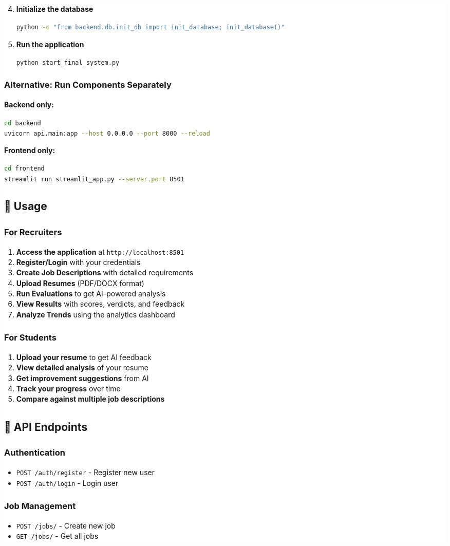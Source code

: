 4. **Initialize the database**
   ```bash
   python -c "from backend.db.init_db import init_database; init_database()"
   ```

5. **Run the application**
   ```bash
   python start_final_system.py
   ```

### Alternative: Run Components Separately

**Backend only:**
```bash
cd backend
uvicorn api.main:app --host 0.0.0.0 --port 8000 --reload
```

**Frontend only:**
```bash
cd frontend
streamlit run streamlit_app.py --server.port 8501
```

## 📖 Usage

### For Recruiters

1. **Access the application** at `http://localhost:8501`
2. **Register/Login** with your credentials
3. **Create Job Descriptions** with detailed requirements
4. **Upload Resumes** (PDF/DOCX format)
5. **Run Evaluations** to get AI-powered analysis
6. **View Results** with scores, verdicts, and feedback
7. **Analyze Trends** using the analytics dashboard

### For Students

1. **Upload your resume** to get AI feedback
2. **View detailed analysis** of your resume
3. **Get improvement suggestions** from AI
4. **Track your progress** over time
5. **Compare against multiple job descriptions**

## 🔧 API Endpoints

### Authentication
- `POST /auth/register` - Register new user
- `POST /auth/login` - Login user

### Job Management
- `POST /jobs/` - Create new job
- `GET /jobs/` - Get all jobs
